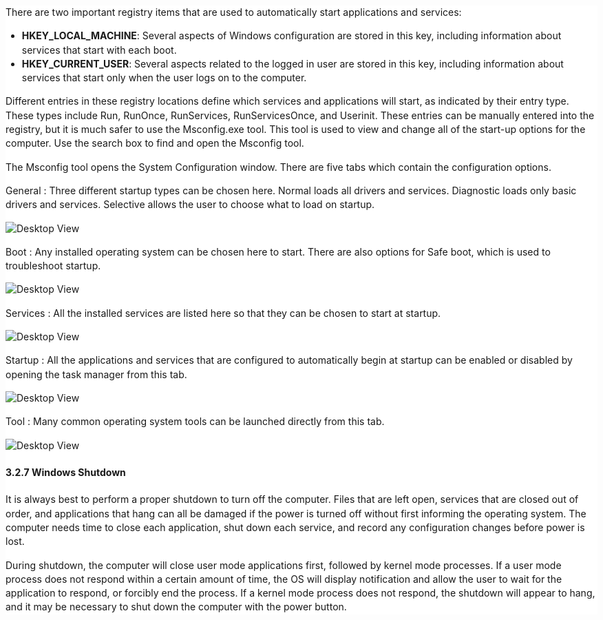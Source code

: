There are two important registry items that are used to automatically start applications and services:

- **HKEY_LOCAL_MACHINE**: Several aspects of Windows configuration are stored in this key, including information about services that start with each boot.
- **HKEY_CURRENT_USER**: Several aspects related to the logged in user are stored in this key, including information about services that start only when the user logs on to the computer.

Different entries in these registry locations define which services and applications will start, as indicated by their entry type. These types include Run, RunOnce, RunServices, RunServicesOnce, and Userinit. These entries can be manually entered into the registry, but it is much safer to use the Msconfig.exe tool. This tool is used to view and change all of the start-up options for the computer. Use the search box to find and open the Msconfig tool.

The Msconfig tool opens the System Configuration window. There are five tabs which contain the configuration options.

General
: Three different startup types can be chosen here. Normal loads all drivers and services. Diagnostic loads only basic drivers and services. Selective allows the user to choose what to load on startup.

![Desktop View](/assets/img/cyberops_associate/system_configuration_general.png)

Boot
: Any installed operating system can be chosen here to start. There are also options for Safe boot, which is used to troubleshoot startup.

![Desktop View](/assets/img/cyberops_associate/system_configuration_boot.png)

Services
: All the installed services are listed here so that they can be chosen to start at startup.

![Desktop View](/assets/img/cyberops_associate/system_configuration_services.png)

Startup
: All the applications and services that are configured to automatically begin at startup can be enabled or disabled by opening the task manager from this tab.

![Desktop View](/assets/img/cyberops_associate/system_configuration_startup.png)

Tool
: Many common operating system tools can be launched directly from this tab.

![Desktop View](/assets/img/cyberops_associate/system_configuration_tools.png)

#### 3.2.7 Windows Shutdown

It is always best to perform a proper shutdown to turn off the computer. Files that are left open, services that are closed out of order, and applications that hang can all be damaged if the power is turned off without first informing the operating system. The computer needs time to close each application, shut down each service, and record any configuration changes before power is lost.

During shutdown, the computer will close user mode applications first, followed by kernel mode processes. If a user mode process does not respond within a certain amount of time, the OS will display notification and allow the user to wait for the application to respond, or forcibly end the process. If a kernel mode process does not respond, the shutdown will appear to hang, and it may be necessary to shut down the computer with the power button.
